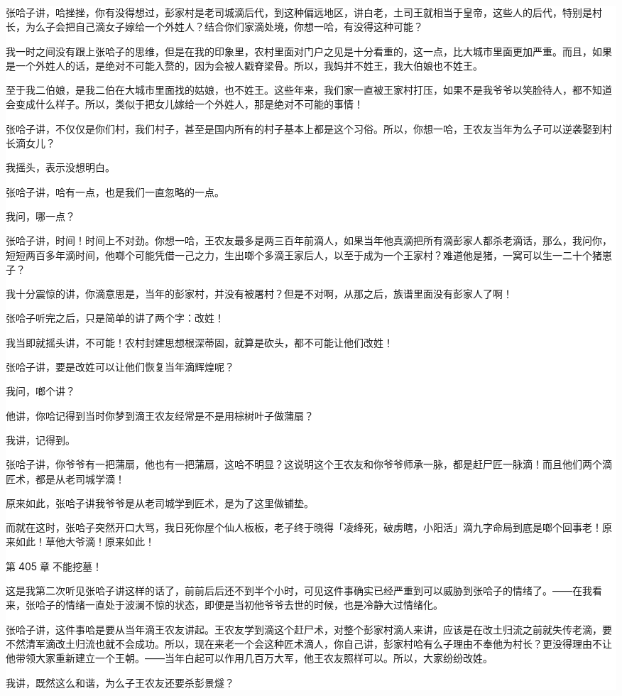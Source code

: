 张哈子讲，哈挫挫，你有没得想过，彭家村是老司城滴后代，到这种偏远地区，讲白老，土司王就相当于皇帝，这些人的后代，特别是村长，为么子会把自己滴女子嫁给一个外姓人？结合你们家滴处境，你想一哈，有没得这种可能？


我一时之间没有跟上张哈子的思维，但是在我的印象里，农村里面对门户之见是十分看重的，这一点，比大城市里面更加严重。而且，如果是一个外姓人的话，是绝对不可能入赘的，因为会被人戳脊梁骨。所以，我妈并不姓王，我大伯娘也不姓王。


至于我二伯娘，是我二伯在大城市里面找的姑娘，也不姓王。这些年来，我们家一直被王家村打压，如果不是我爷爷以笑脸待人，都不知道会变成什么样子。所以，类似于把女儿嫁给一个外姓人，那是绝对不可能的事情！


张哈子讲，不仅仅是你们村，我们村子，甚至是国内所有的村子基本上都是这个习俗。所以，你想一哈，王农友当年为么子可以逆袭娶到村长滴女儿？


我摇头，表示没想明白。


张哈子讲，哈有一点，也是我们一直忽略的一点。


我问，哪一点？


张哈子讲，时间！时间上不对劲。你想一哈，王农友最多是两三百年前滴人，如果当年他真滴把所有滴彭家人都杀老滴话，那么，我问你，短短两百多年滴时间，他啷个可能凭借一己之力，生出啷个多滴王家后人，以至于成为一个王家村？难道他是猪，一窝可以生一二十个猪崽子？


我十分震惊的讲，你滴意思是，当年的彭家村，并没有被屠村？但是不对啊，从那之后，族谱里面没有彭家人了啊！


张哈子听完之后，只是简单的讲了两个字：改姓！


我当即就摇头讲，不可能！农村封建思想根深蒂固，就算是砍头，都不可能让他们改姓！


张哈子讲，要是改姓可以让他们恢复当年滴辉煌呢？


我问，啷个讲？


他讲，你哈记得到当时你梦到滴王农友经常是不是用棕树叶子做蒲扇？


我讲，记得到。


张哈子讲，你爷爷有一把蒲扇，他也有一把蒲扇，这哈不明显？这说明这个王农友和你爷爷师承一脉，都是赶尸匠一脉滴！而且他们两个滴匠术，都是从老司城学滴！


原来如此，张哈子讲我爷爷是从老司城学到匠术，是为了这里做铺垫。


而就在这时，张哈子突然开口大骂，我日死你屋个仙人板板，老子终于晓得「凌绛死，破虏瞎，小阳活」滴九字命局到底是啷个回事老！原来如此！草他大爷滴！原来如此！


第 405 章 不能挖墓！


这是我第二次听见张哈子讲这样的话了，前前后后还不到半个小时，可见这件事确实已经严重到可以威胁到张哈子的情绪了。——在我看来，张哈子的情绪一直处于波澜不惊的状态，即便是当初他爷爷去世的时候，也是冷静大过情绪化。


张哈子讲，这件事哈是要从当年滴王农友讲起。王农友学到滴这个赶尸术，对整个彭家村滴人来讲，应该是在改土归流之前就失传老滴，要不然清军滴改土归流也就不会成功。所以，现在来老一个会这种匠术滴人，你自己讲，彭家村哈有么子理由不奉他为村长？更没得理由不让他带领大家重新建立一个王朝。——当年白起可以作用几百万大军，他王农友照样可以。所以，大家纷纷改姓。


我讲，既然这么和谐，为么子王农友还要杀彭景燧？
